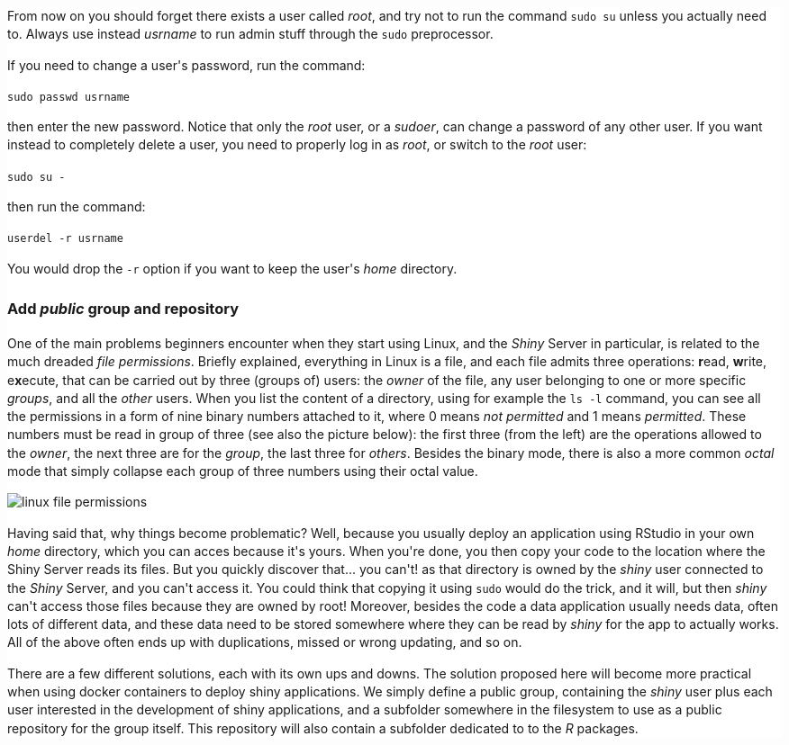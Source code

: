 From now on you should forget there exists a user called *root*, and try not to run the command `sudo su` unless you actually need to. Always use instead *usrname* to run admin stuff through the `sudo` preprocessor.

If you need to change a user's password, run the command:
~~~
sudo passwd usrname
~~~
then enter the new password. Notice that only the *root* user, or a *sudoer*, can change a password of any other user.
If you want instead to completely delete a user, you need to properly log in as *root*, or switch to the *root* user:
~~~
sudo su -
~~~
then run the command:
~~~
userdel -r usrname
~~~
You would drop the `-r` option if you want to keep the user's *home* directory.


  <a name="add-public"/>

### Add *public* group and repository
One of the main problems beginners encounter when they start using Linux, and the *Shiny* Server in particular, is related to the much dreaded *file permissions*. Briefly explained, everything in Linux is a file, and each file admits three operations: **r**ead, **w**rite, e**x**ecute, that can be carried out by three (groups of) users: the *owner* of the file, any user belonging to one or more specific *groups*, and all the *other* users. When you list the content of a directory, using for example the `ls -l` command, you can see all the permissions in a form of nine binary numbers attached to it, where 0 means *not permitted* and 1 means *permitted*. These numbers must be read in group of three (see also the picture below): the first three (from the left) are the operations allowed to the *owner*, the next three are for the *group*, the last three for *others*. Besides the binary mode, there is also a more common *octal* mode that simply collapse each group of three numbers using their octal value.

![linux file permissions](https://github.com/lvalnegri/workshops-setup_-cloud_analytics_machine/blob/master/permissions.png?raw=true)

Having said that, why things become problematic? Well, because you usually deploy an application using RStudio in your own *home* directory, which you can acces because it's yours. When you're done, you then copy your code to the location where the Shiny Server reads its files. But you quickly discover that... you can't! as that directory is owned by the *shiny* user connected to the *Shiny* Server, and you can't access it. You could think that copying it using `sudo` would do the trick, and it will, but then *shiny* can't access those files because they are owned by root! Moreover, besides the code a data application usually needs data, often lots of different data, and these data need to be stored somewhere where they can be read by *shiny* for the app to actually works. All of the above often ends up with duplications, missed or wrong updating, and so on.
  
There are a few different solutions, each with its own ups and downs. The solution proposed here will become more practical when using docker containers to deploy shiny applications. We simply define a public group, containing the *shiny* user plus each user interested in the development of shiny applications, and a subfolder somewhere in the filesystem to use as a public repository for the group itself. This repository will also contain a subfolder dedicated to to the *R* packages.
